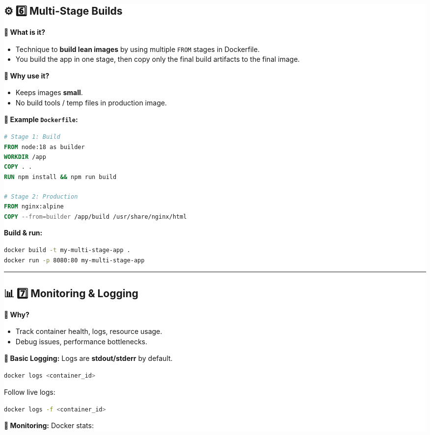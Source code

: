## ⚙️ **6️⃣ Multi-Stage Builds**

**🔹 What is it?**

* Technique to **build lean images** by using multiple `FROM` stages in Dockerfile.
* You build the app in one stage, then copy only the final build artifacts to the final image.

**🔹 Why use it?**

* Keeps images **small**.
* No build tools / temp files in production image.

**🔹 Example `Dockerfile`:**

```dockerfile
# Stage 1: Build
FROM node:18 as builder
WORKDIR /app
COPY . .
RUN npm install && npm run build

# Stage 2: Production
FROM nginx:alpine
COPY --from=builder /app/build /usr/share/nginx/html
```

**Build & run:**

```bash
docker build -t my-multi-stage-app .
docker run -p 8080:80 my-multi-stage-app
```

---

## 📊 **7️⃣ Monitoring & Logging**

**🔹 Why?**

* Track container health, logs, resource usage.
* Debug issues, performance bottlenecks.

**🔹 Basic Logging:**
Logs are **stdout/stderr** by default.

```bash
docker logs <container_id>
```

Follow live logs:

```bash
docker logs -f <container_id>
```

**🔹 Monitoring:**
Docker stats:
